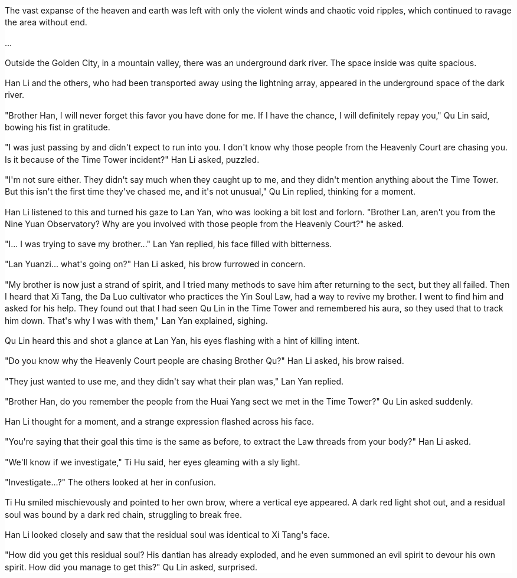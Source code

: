 The vast expanse of the heaven and earth was left with only the violent winds and chaotic void ripples, which continued to ravage the area without end.

...

Outside the Golden City, in a mountain valley, there was an underground dark river. The space inside was quite spacious.

Han Li and the others, who had been transported away using the lightning array, appeared in the underground space of the dark river.

"Brother Han, I will never forget this favor you have done for me. If I have the chance, I will definitely repay you," Qu Lin said, bowing his fist in gratitude.

"I was just passing by and didn't expect to run into you. I don't know why those people from the Heavenly Court are chasing you. Is it because of the Time Tower incident?" Han Li asked, puzzled.

"I'm not sure either. They didn't say much when they caught up to me, and they didn't mention anything about the Time Tower. But this isn't the first time they've chased me, and it's not unusual," Qu Lin replied, thinking for a moment.

Han Li listened to this and turned his gaze to Lan Yan, who was looking a bit lost and forlorn. "Brother Lan, aren't you from the Nine Yuan Observatory? Why are you involved with those people from the Heavenly Court?" he asked.

"I... I was trying to save my brother..." Lan Yan replied, his face filled with bitterness.

"Lan Yuanzi... what's going on?" Han Li asked, his brow furrowed in concern.

"My brother is now just a strand of spirit, and I tried many methods to save him after returning to the sect, but they all failed. Then I heard that Xi Tang, the Da Luo cultivator who practices the Yin Soul Law, had a way to revive my brother. I went to find him and asked for his help. They found out that I had seen Qu Lin in the Time Tower and remembered his aura, so they used that to track him down. That's why I was with them," Lan Yan explained, sighing.

Qu Lin heard this and shot a glance at Lan Yan, his eyes flashing with a hint of killing intent.

"Do you know why the Heavenly Court people are chasing Brother Qu?" Han Li asked, his brow raised.

"They just wanted to use me, and they didn't say what their plan was," Lan Yan replied.

"Brother Han, do you remember the people from the Huai Yang sect we met in the Time Tower?" Qu Lin asked suddenly.

Han Li thought for a moment, and a strange expression flashed across his face.

"You're saying that their goal this time is the same as before, to extract the Law threads from your body?" Han Li asked.

"We'll know if we investigate," Ti Hu said, her eyes gleaming with a sly light.

"Investigate...?" The others looked at her in confusion.

Ti Hu smiled mischievously and pointed to her own brow, where a vertical eye appeared. A dark red light shot out, and a residual soul was bound by a dark red chain, struggling to break free.

Han Li looked closely and saw that the residual soul was identical to Xi Tang's face.

"How did you get this residual soul? His dantian has already exploded, and he even summoned an evil spirit to devour his own spirit. How did you manage to get this?" Qu Lin asked, surprised.
